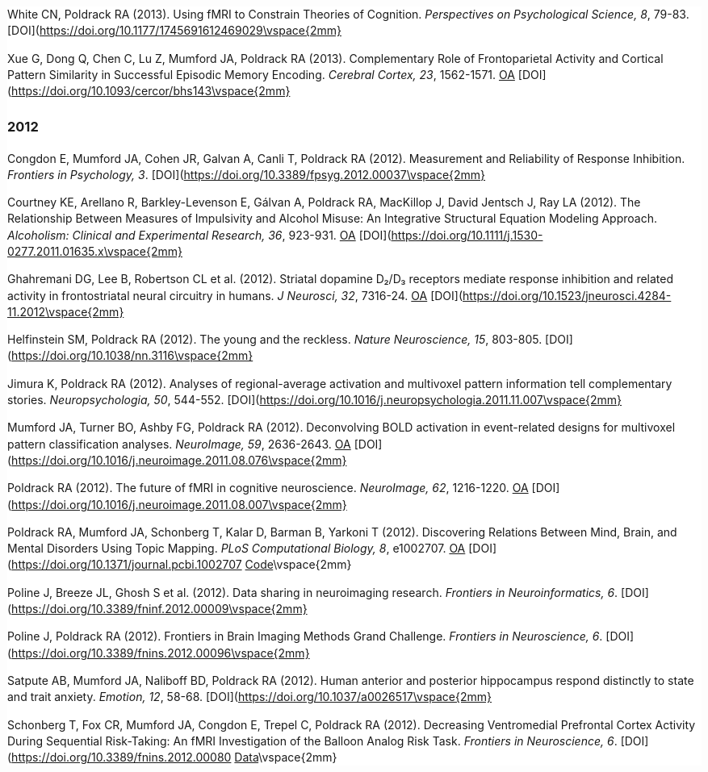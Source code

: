 White CN, Poldrack RA (2013). Using fMRI to Constrain Theories of Cognition. *Perspectives on Psychological Science, 8*, 79-83. [DOI](https://doi.org/10.1177/1745691612469029\vspace{2mm}

Xue G, Dong Q, Chen C, Lu Z, Mumford JA, Poldrack RA (2013). Complementary Role of Frontoparietal Activity and Cortical Pattern Similarity in Successful Episodic Memory Encoding. *Cerebral Cortex, 23*, 1562-1571. [OA](https://www.ncbi.nlm.nih.gov/pmc/articles/PMC3726068) [DOI](https://doi.org/10.1093/cercor/bhs143\vspace{2mm}

###  2012

Congdon E, Mumford JA, Cohen JR, Galvan A, Canli T, Poldrack RA (2012). Measurement and Reliability of Response Inhibition. *Frontiers in Psychology, 3*. [DOI](https://doi.org/10.3389/fpsyg.2012.00037\vspace{2mm}

Courtney KE, Arellano R, Barkley-Levenson E, Gálvan A, Poldrack RA, MacKillop J, David Jentsch J, Ray LA (2012). The Relationship Between Measures of Impulsivity and Alcohol Misuse: An Integrative Structural Equation Modeling Approach. *Alcoholism: Clinical and Experimental Research, 36*, 923-931. [OA](https://www.ncbi.nlm.nih.gov/pmc/articles/PMC3291799) [DOI](https://doi.org/10.1111/j.1530-0277.2011.01635.x\vspace{2mm}

Ghahremani DG, Lee B, Robertson CL et al. (2012). Striatal dopamine D₂/D₃ receptors mediate response inhibition and related activity in frontostriatal neural circuitry in humans. *J Neurosci, 32*, 7316-24. [OA](https://www.ncbi.nlm.nih.gov/pmc/articles/PMCPMC3517177) [DOI](https://doi.org/10.1523/jneurosci.4284-11.2012\vspace{2mm}

Helfinstein SM, Poldrack RA (2012). The young and the reckless. *Nature Neuroscience, 15*, 803-805. [DOI](https://doi.org/10.1038/nn.3116\vspace{2mm}

Jimura K, Poldrack RA (2012). Analyses of regional-average activation and multivoxel pattern information tell complementary stories. *Neuropsychologia, 50*, 544-552. [DOI](https://doi.org/10.1016/j.neuropsychologia.2011.11.007\vspace{2mm}

Mumford JA, Turner BO, Ashby FG, Poldrack RA (2012). Deconvolving BOLD activation in event-related designs for multivoxel pattern classification analyses. *NeuroImage, 59*, 2636-2643. [OA](https://www.ncbi.nlm.nih.gov/pmc/articles/PMC3251697) [DOI](https://doi.org/10.1016/j.neuroimage.2011.08.076\vspace{2mm}

Poldrack RA (2012). The future of fMRI in cognitive neuroscience. *NeuroImage, 62*, 1216-1220. [OA](https://www.ncbi.nlm.nih.gov/pmc/articles/PMC4131441) [DOI](https://doi.org/10.1016/j.neuroimage.2011.08.007\vspace{2mm}

Poldrack RA, Mumford JA, Schonberg T, Kalar D, Barman B, Yarkoni T (2012). Discovering Relations Between Mind, Brain, and Mental Disorders Using Topic Mapping. *PLoS Computational Biology, 8*, e1002707. [OA](https://www.ncbi.nlm.nih.gov/pmc/articles/PMC3469446) [DOI](https://doi.org/10.1371/journal.pcbi.1002707 [Code](https://github.com/poldrack/LatentStructure)\vspace{2mm}

Poline J, Breeze JL, Ghosh S et al. (2012). Data sharing in neuroimaging research. *Frontiers in Neuroinformatics, 6*. [DOI](https://doi.org/10.3389/fninf.2012.00009\vspace{2mm}

Poline J, Poldrack RA (2012). Frontiers in Brain Imaging Methods Grand Challenge. *Frontiers in Neuroscience, 6*. [DOI](https://doi.org/10.3389/fnins.2012.00096\vspace{2mm}

Satpute AB, Mumford JA, Naliboff BD, Poldrack RA (2012). Human anterior and posterior hippocampus respond distinctly to state and trait anxiety. *Emotion, 12*, 58-68. [DOI](https://doi.org/10.1037/a0026517\vspace{2mm}

Schonberg T, Fox CR, Mumford JA, Congdon E, Trepel C, Poldrack RA (2012). Decreasing Ventromedial Prefrontal Cortex Activity During Sequential Risk-Taking: An fMRI Investigation of the Balloon Analog Risk Task. *Frontiers in Neuroscience, 6*. [DOI](https://doi.org/10.3389/fnins.2012.00080 [Data](https://openneuro.org/datasets/ds000001/versions/1.0.0)\vspace{2mm}
